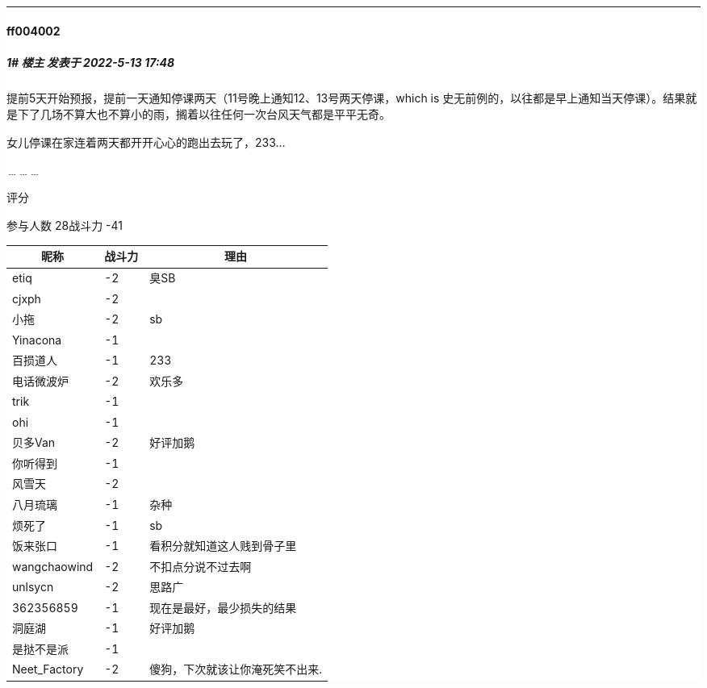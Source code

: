 

*****

####  ff004002  
##### 1#       楼主       发表于 2022-5-13 17:48

提前5天开始预报，提前一天通知停课两天（11号晚上通知12、13号两天停课，which is 史无前例的，以往都是早上通知当天停课）。结果就是下了几场不算大也不算小的雨，搁着以往任何一次台风天气都是平平无奇。

女儿停课在家连着两天都开开心心的跑出去玩了，233...

﹍﹍﹍

评分

 参与人数 28战斗力 -41

|昵称|战斗力|理由|
|----|---|---|
| etiq|-2|臭SB|
| cjxph|-2||
| 小拖|-2|sb|
| Yinacona|-1||
| 百损道人|-1|233|
| 电话微波炉|-2|欢乐多|
| trik|-1||
| ohi|-1||
| 贝多Van|-2|好评加鹅|
| 你听得到|-1||
| 风雪天|-2||
| 八月琉璃|-1|杂种|
| 烦死了|-1|sb|
| 饭来张口|-1|看积分就知道这人贱到骨子里|
| wangchaowind|-2|不扣点分说不过去啊|
| unlsycn|-2|思路广|
| 362356859|-1|现在是最好，最少损失的结果|
| 洞庭湖|-1|好评加鹅|
| 是挞不是派|-1||
| Neet_Factory|-2|傻狗，下次就该让你淹死笑不出来.|
